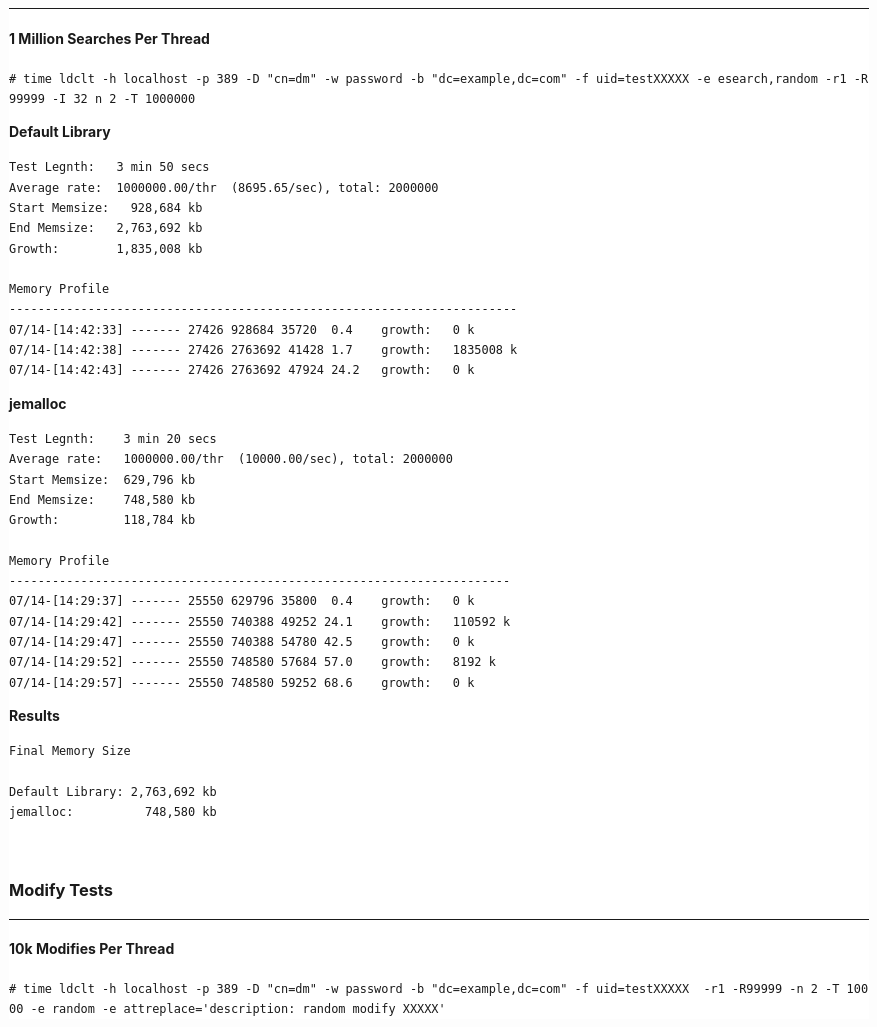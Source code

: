 -----------------

#### 1 Million Searches Per Thread

    # time ldclt -h localhost -p 389 -D "cn=dm" -w password -b "dc=example,dc=com" -f uid=testXXXXX -e esearch,random -r1 -R99999 -I 32 n 2 -T 1000000

**Default Library**
    
    Test Legnth:   3 min 50 secs
    Average rate:  1000000.00/thr  (8695.65/sec), total: 2000000
    Start Memsize:   928,684 kb
    End Memsize:   2,763,692 kb
    Growth:        1,835,008 kb

    Memory Profile
    -----------------------------------------------------------------------
    07/14-[14:42:33] ------- 27426 928684 35720  0.4    growth:   0 k
    07/14-[14:42:38] ------- 27426 2763692 41428 1.7    growth:   1835008 k
    07/14-[14:42:43] ------- 27426 2763692 47924 24.2   growth:   0 k


**jemalloc**

    Test Legnth:    3 min 20 secs
    Average rate:   1000000.00/thr  (10000.00/sec), total: 2000000
    Start Memsize:  629,796 kb
    End Memsize:    748,580 kb
    Growth:         118,784 kb

    Memory Profile
    ----------------------------------------------------------------------
    07/14-[14:29:37] ------- 25550 629796 35800  0.4    growth:   0 k
    07/14-[14:29:42] ------- 25550 740388 49252 24.1    growth:   110592 k
    07/14-[14:29:47] ------- 25550 740388 54780 42.5    growth:   0 k
    07/14-[14:29:52] ------- 25550 748580 57684 57.0    growth:   8192 k
    07/14-[14:29:57] ------- 25550 748580 59252 68.6    growth:   0 k

**Results**

    Final Memory Size

    Default Library: 2,763,692 kb
    jemalloc:          748,580 kb

<br>

### Modify Tests
--------------------------------------

#### 10k Modifies Per Thread 

    # time ldclt -h localhost -p 389 -D "cn=dm" -w password -b "dc=example,dc=com" -f uid=testXXXXX  -r1 -R99999 -n 2 -T 10000 -e random -e attreplace='description: random modify XXXXX'
